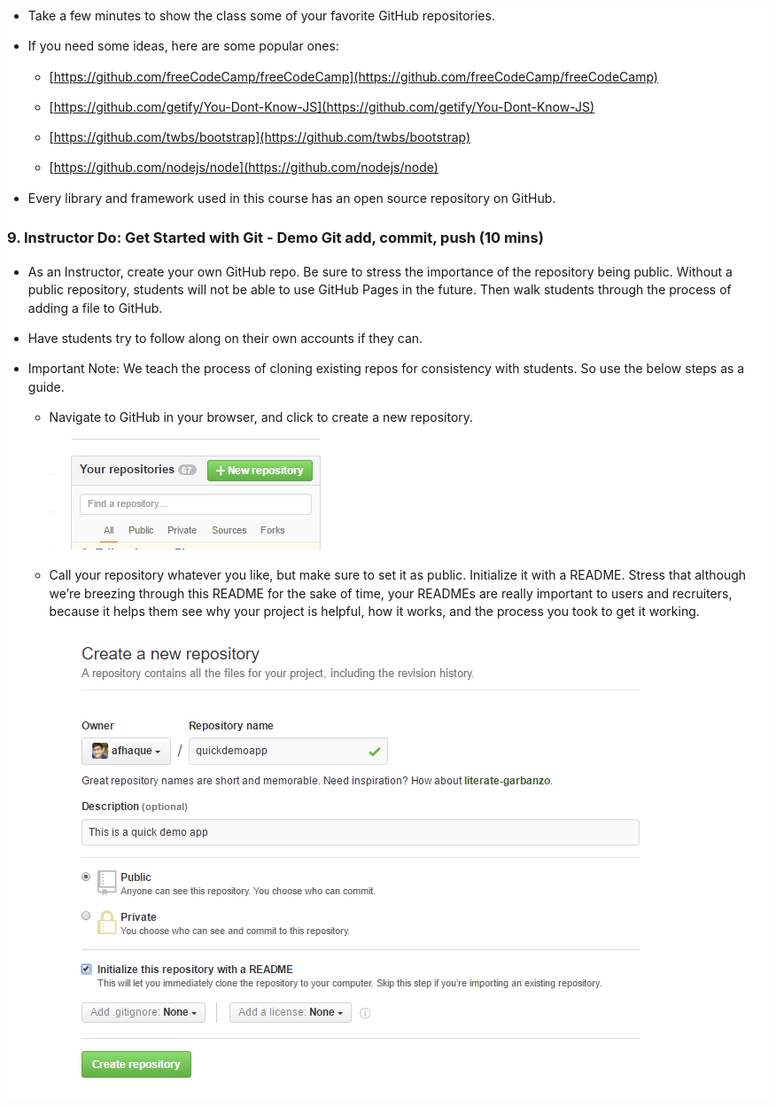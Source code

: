 * Take a few minutes to show the class some of your favorite GitHub repositories.

* If you need some ideas, here are some popular ones:

  * [https://github.com/freeCodeCamp/freeCodeCamp](https://github.com/freeCodeCamp/freeCodeCamp)

  * [https://github.com/getify/You-Dont-Know-JS](https://github.com/getify/You-Dont-Know-JS)

  * [https://github.com/twbs/bootstrap](https://github.com/twbs/bootstrap)

  * [https://github.com/nodejs/node](https://github.com/nodejs/node)

* Every library and framework used in this course has an open source repository on GitHub.

### 9. Instructor Do: Get Started with Git - Demo Git add, commit, push (10 mins)

* As an Instructor, create your own GitHub repo. Be sure to stress the importance of the repository being public. Without a public repository, students will not be able to use GitHub Pages in the future. Then walk students through the process of adding a file to GitHub.

* Have students try to follow along on their own accounts if they can.

* Important Note: We teach the process of cloning existing repos for consistency with students. So use the below steps as a guide.

  * Navigate to GitHub in your browser, and click to create a new repository.

      ![2-GitDemo_1](Images/2-GitDemo_1.png)

  * Call your repository whatever you like, but make sure to set it as public. Initialize it with a README. Stress that although we’re breezing through this README for the sake of time, your READMEs are really important to users and recruiters, because it helps them see why your project is helpful, how it works, and the process you took to get it working.

      ![2-GitDemo_2](Images/2-GitDemo_2.png)